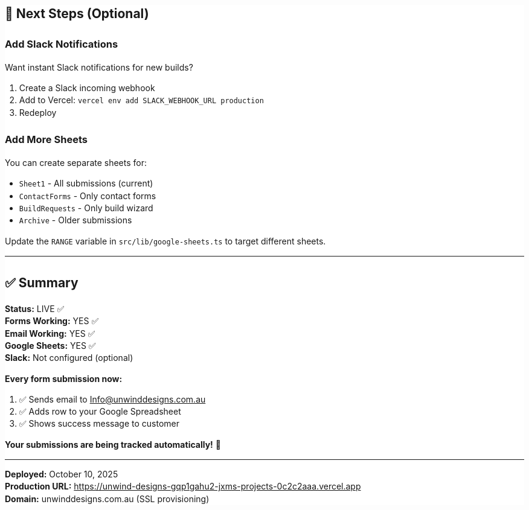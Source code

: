 ## 🎯 **Next Steps (Optional)**

### Add Slack Notifications
Want instant Slack notifications for new builds?

1. Create a Slack incoming webhook
2. Add to Vercel: `vercel env add SLACK_WEBHOOK_URL production`
3. Redeploy

### Add More Sheets
You can create separate sheets for:
- `Sheet1` - All submissions (current)
- `ContactForms` - Only contact forms
- `BuildRequests` - Only build wizard
- `Archive` - Older submissions

Update the `RANGE` variable in `src/lib/google-sheets.ts` to target different sheets.

---

## ✅ **Summary**

**Status:** LIVE ✅  
**Forms Working:** YES ✅  
**Email Working:** YES ✅  
**Google Sheets:** YES ✅  
**Slack:** Not configured (optional)  

**Every form submission now:**
1. ✅ Sends email to Info@unwinddesigns.com.au
2. ✅ Adds row to your Google Spreadsheet
3. ✅ Shows success message to customer

**Your submissions are being tracked automatically!** 🎉

---

**Deployed:** October 10, 2025  
**Production URL:** https://unwind-designs-gqp1gahu2-jxms-projects-0c2c2aaa.vercel.app  
**Domain:** unwinddesigns.com.au (SSL provisioning)

